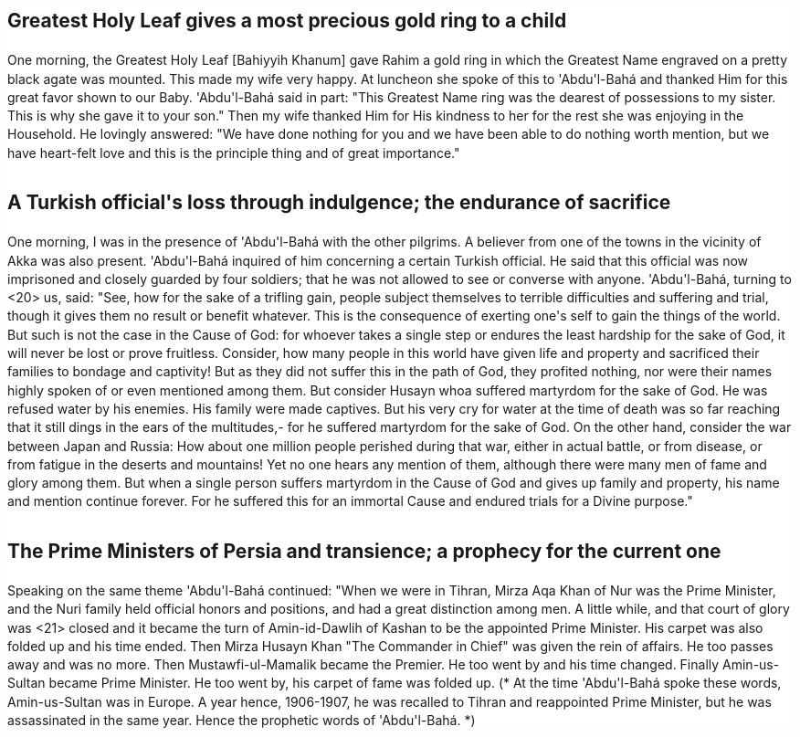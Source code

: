## Greatest Holy Leaf gives a most precious gold ring to a child

One morning, the Greatest Holy Leaf \[Bahiyyih Khanum\] gave Rahim a gold ring in which the Greatest Name engraved on a pretty black agate was mounted. This made my wife very happy. At luncheon she spoke of this to 'Abdu'l-Bahá and thanked Him for this great favor shown to our Baby. 'Abdu'l-Bahá said in part: "This Greatest Name ring was the dearest of possessions to my sister. This is why she gave it to your son." Then my wife thanked Him for His kindness to her for the rest she was enjoying in the Household. He lovingly answered: "We have done nothing for you and we have been able to do nothing worth mention, but we have heart-felt love and this is the principle thing and of great importance."

## A Turkish official's loss through indulgence; the endurance of sacrifice

One morning, I was in the presence of 'Abdu'l-Bahá with the other pilgrims. A believer from one of the towns in the vicinity of Akka was also present. 'Abdu'l-Bahá inquired of him concerning a certain Turkish official. He said that this official was now imprisoned and closely guarded by four soldiers; that he was not allowed to see or converse with anyone. 'Abdu'l-Bahá, turning to <20> us, said: "See, how for the sake of a trifling gain, people subject themselves to terrible difficulties and suffering and trial, though it gives them no result or benefit whatever. This is the consequence of exerting one's self to gain the things of the world. But such is not the case in the Cause of God: for whoever takes a single step or endures the least hardship for the sake of God, it will never be lost or prove fruitless. Consider, how many people in this world have given life and property and sacrificed their families to bondage and captivity! But as they did not suffer this in the path of God, they profited nothing, nor were their names highly spoken of or even mentioned among them. But consider Husayn whoa suffered martyrdom for the sake of God. He was refused water by his enemies. His family were made captives. But his very cry for water at the time of death was so far reaching that it still dings in the ears of the multitudes,- for he suffered martyrdom for the sake of God. On the other hand, consider the war between Japan and Russia: How about one million people perished during that war, either in actual battle, or from disease, or from fatigue in the deserts and mountains! Yet no one hears any mention of them, although there were many men of fame and glory among them. But when a single person suffers martyrdom in the Cause of God and gives up family and property, his name and mention continue forever. For he suffered this for an immortal Cause and endured trials for a Divine purpose."

## The Prime Ministers of Persia and transience; a prophecy for the current one

Speaking on the same theme 'Abdu'l-Bahá continued: "When we were in Tihran, Mirza Aqa Khan of Nur was the Prime Minister, and the Nuri family held official honors and positions, and had a great distinction among men. A little while, and that court of glory was <21> closed and it became the turn of Amin-id-Dawlih of Kashan to be the appointed Prime Minister. His carpet was also folded up and his time ended. Then Mirza Husayn Khan "The Commander in Chief" was given the rein of affairs. He too passes away and was no more. Then Mustawfi-ul-Mamalik became the Premier. He too went by and his time changed. Finally Amin-us-Sultan became Prime Minister. He too went by, his carpet of fame was folded up. (\* At the time 'Abdu'l-Bahá spoke these words, Amin-us-Sultan was in Europe. A year hence, 1906-1907, he was recalled to Tihran and reappointed Prime Minister, but he was assassinated in the same year. Hence the prophetic words of 'Abdu'l-Bahá. *)
